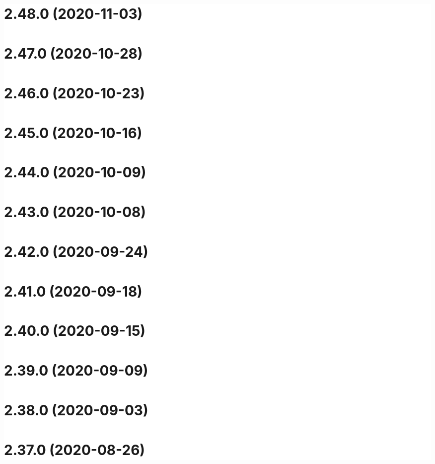 
# 2.48.0 (2020-11-03)



# 2.47.0 (2020-10-28)



# 2.46.0 (2020-10-23)



# 2.45.0 (2020-10-16)



# 2.44.0 (2020-10-09)



# 2.43.0 (2020-10-08)



# 2.42.0 (2020-09-24)



# 2.41.0 (2020-09-18)



# 2.40.0 (2020-09-15)



# 2.39.0 (2020-09-09)



# 2.38.0 (2020-09-03)



# 2.37.0 (2020-08-26)

